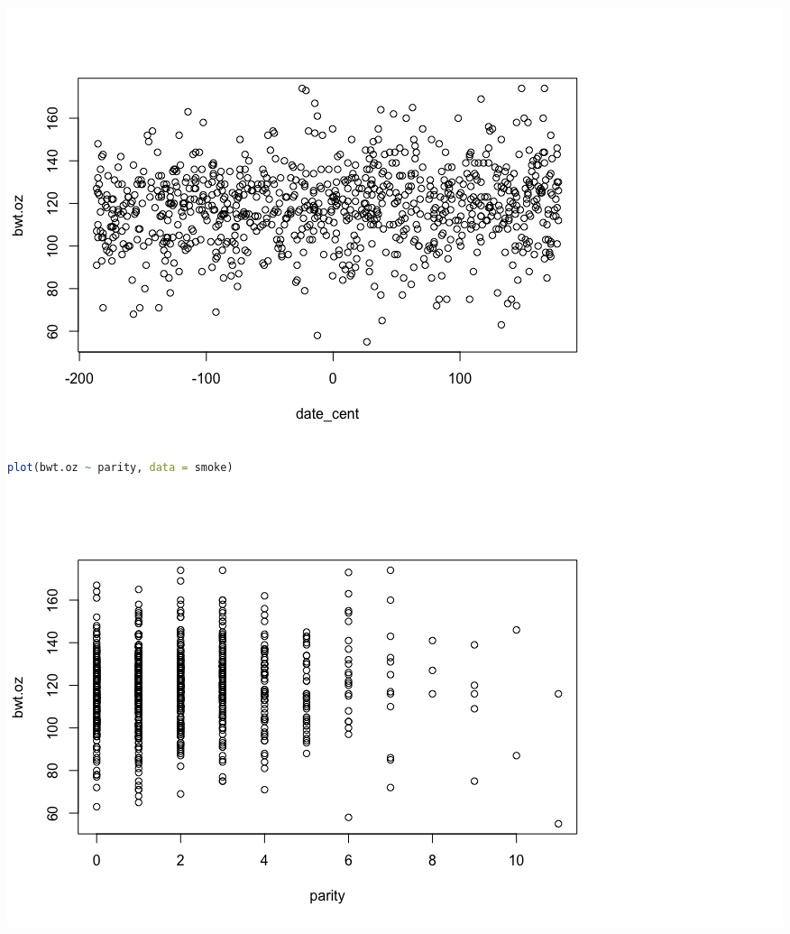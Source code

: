 ![](./assignment3_files/figure-markdown_github/unnamed-chunk-3-1.png)

``` r
plot(bwt.oz ~ parity, data = smoke)
```

![](assignment3_files/figure-markdown_github/unnamed-chunk-3-2.png)
